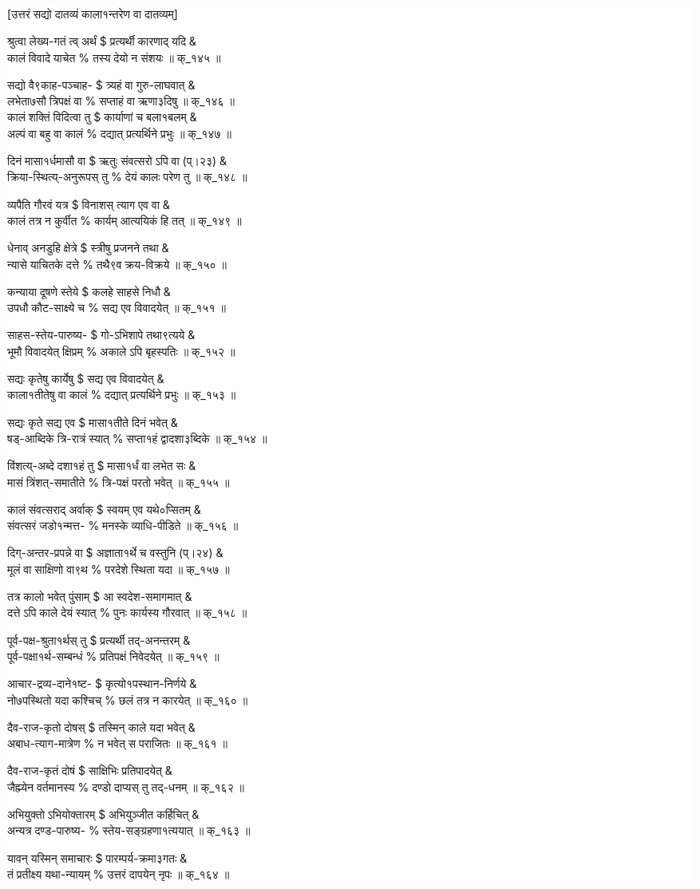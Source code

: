   
  
[उत्तरं सद्यो दातव्यं काला१न्तरेण वा दातव्यम्]  
  
श्रुत्वा लेख्य-गतं त्व् अर्थं  $ प्रत्यर्थी कारणाद् यदि  &  
कालं विवादे याचेत  % तस्य देयो न संशयः  ॥ क्_१४५ ॥  
  
सद्यो वै९काह-पञ्चाह-  $ त्र्यहं वा गुरु-लाघवात्  &  
लभेता७सौ त्रिपक्षं वा  % सप्ताहं वा ऋणा३दिषु  ॥ क्_१४६ ॥  
कालं शक्तिं विदित्वा तु  $ कार्याणां च बला१बलम्  &  
अल्पं वा बहु वा कालं  % दद्यात् प्रत्यर्थिने प्रभुः  ॥ क्_१४७ ॥  
  
दिनं मासा१र्धमासौ वा  $ ऋतुः संवत्सरो ऽपि वा (प्।२३)  &  
क्रिया-स्थित्य्-अनुरूपस् तु  % देयं कालः परेण तु  ॥ क्_१४८ ॥  
  
व्यपैति गौरवं यत्र  $ विनाशस् त्याग एव वा  &  
कालं तत्र न कुर्वीत  % कार्यम् आत्ययिकं हि तत्  ॥ क्_१४९ ॥  
  
धेनाव् अनडुहि क्षेत्रे  $ स्त्रीषु प्रजनने तथा  &  
न्यासे याचितके दत्ते  % तथै९व क्रय-विक्रये  ॥ क्_१५० ॥  
  
कन्याया दूषणे स्तेये  $ कलहे साहसे निधौ  &  
उपधौ कौट-साक्ष्ये च  % सद्य एव विवादयेत्  ॥ क्_१५१ ॥  
  
साहस-स्तेय-पारुष्य-  $ गो-ऽभिशापे तथा९त्यये  &  
भूमौ विवादयेत् क्षिप्रम्  % अकाले ऽपि बृहस्पतिः  ॥ क्_१५२ ॥  
  
सद्यः कृतेषु कार्येषु  $ सद्य एव विवादयेत्  &  
काला१तीतेषु वा कालं  % दद्यात् प्रत्यर्थिने प्रभुः  ॥ क्_१५३ ॥  
  
सद्यः कृते सद्य एव  $ मासा१तीते दिनं भवेत्  &  
षड्-आब्दिके त्रि-रात्रं स्यात्  % सप्ता१हं द्वादशा३ब्दिके  ॥ क्_१५४ ॥  
  
विंशत्य्-अब्दे दशा१हं तु  $ मासा१र्धं वा लभेत सः  &  
मासं त्रिंशत्-समातीते  % त्रि-पक्षं परतो भवेत्  ॥ क्_१५५ ॥  
  
कालं संवत्सराद् अर्वाक्  $ स्वयम् एव यथे०प्सितम्  &  
संवत्सरं जडो१न्मत्त-  % मनस्के व्याधि-पीडिते  ॥ क्_१५६ ॥  
  
दिग्-अन्तर-प्रपन्ने वा  $ अज्ञाता१र्थे च वस्तुनि (प्।२४)  &  
मूलं वा साक्षिणो वा९थ  % परदेशे स्थिता यदा  ॥ क्_१५७ ॥  
  
तत्र कालो भवेत् पुंसाम्  $ आ स्वदेश-समागमात्  &  
दत्ते ऽपि काले देयं स्यात्  % पुनः कार्यस्य गौरवात्  ॥ क्_१५८ ॥  
  
पूर्व-पक्ष-श्रुता१र्थस् तु  $ प्रत्यर्थी तद्-अनन्तरम्  &  
पूर्व-पक्षा१र्थ-सम्बन्धं  % प्रतिपक्षं निवेदयेत्  ॥ क्_१५९ ॥  
  
आचार-द्रव्य-दाने१ष्ट-  $ कृत्यो१पस्थान-निर्णये  &  
नो७पस्थितो यदा कश्चिच्  % छलं तत्र न कारयेत्  ॥ क्_१६० ॥  
  
दैव-राज-कृतो दोषस्  $ तस्मिन् काले यदा भवेत्  &  
अबाध-त्याग-मात्रेण  % न भवेत् स पराजितः  ॥ क्_१६१ ॥  
  
दैव-राज-कृतं दोषं  $ साक्षिभिः प्रतिपादयेत्  &  
जैह्म्येन वर्तमानस्य  % दण्डो दाप्यस् तु तद्-धनम्  ॥ क्_१६२ ॥  
  
अभियुक्तो ऽभियोक्तारम्  $ अभियुञ्जीत कर्हिचित्  &  
अन्यत्र दण्ड-पारुष्य-  % स्तेय-सङ्ग्रहणा१त्ययात्  ॥ क्_१६३ ॥  
  
यावन् यस्मिन् समाचारः  $ पारम्पर्य-क्रमा३गतः  &  
तं प्रतीक्ष्य यथा-न्यायम्  % उत्तरं दापयेन् नृपः  ॥ क्_१६४ ॥  
  